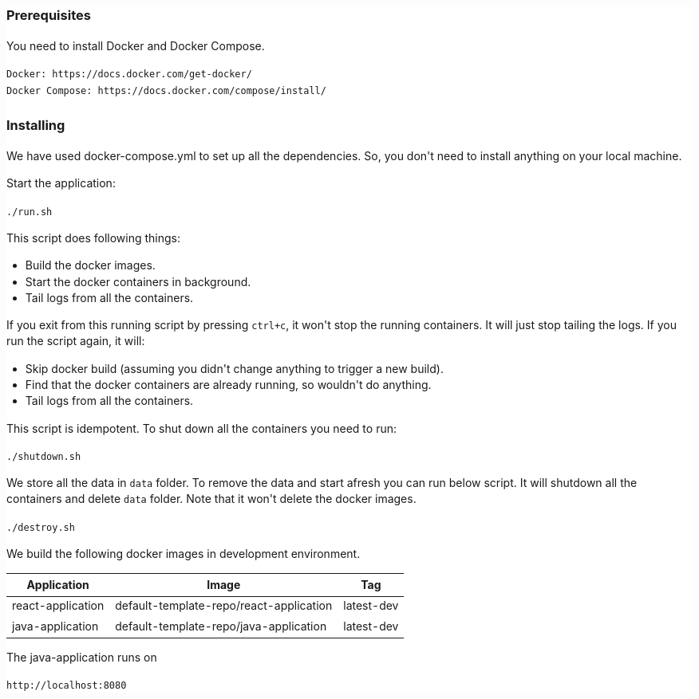 ### Prerequisites

You need to install Docker and Docker Compose.

```
Docker: https://docs.docker.com/get-docker/
Docker Compose: https://docs.docker.com/compose/install/
```

### Installing

We have used docker-compose.yml to set up all the dependencies. So, you don't need to install anything on your local machine.

Start the application:

```
./run.sh
```

This script does following things:
* Build the docker images.
* Start the docker containers in background.
* Tail logs from all the containers.

If you exit from this running script by pressing `ctrl+c`, it won't stop the running containers. It will just stop tailing the logs. If you run the script again, it will:
* Skip docker build (assuming you didn't change anything to trigger a new build).
* Find that the docker containers are already running, so wouldn't do anything.
* Tail logs from all the containers.

This script is idempotent. To shut down all the containers you need to run:

```
./shutdown.sh
```

We store all the data in `data` folder. To remove the data and start afresh you can run below script. It will shutdown all the containers and delete `data` folder. Note that it won't delete the docker images.

```
./destroy.sh
```

We build the following docker images in development environment.

| Application  | Image  | Tag |
|----------|-----------|------|
| react-application | default-template-repo/react-application | latest-dev |
| java-application | default-template-repo/java-application | latest-dev |

The java-application runs on

```
http://localhost:8080
```
